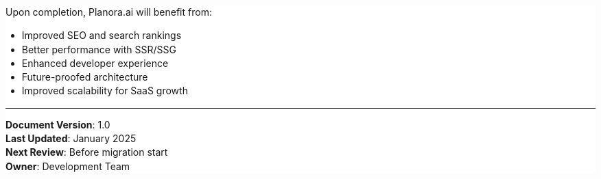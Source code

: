 Upon completion, Planora.ai will benefit from:
- Improved SEO and search rankings
- Better performance with SSR/SSG
- Enhanced developer experience
- Future-proofed architecture
- Improved scalability for SaaS growth

---

**Document Version**: 1.0  
**Last Updated**: January 2025  
**Next Review**: Before migration start  
**Owner**: Development Team
